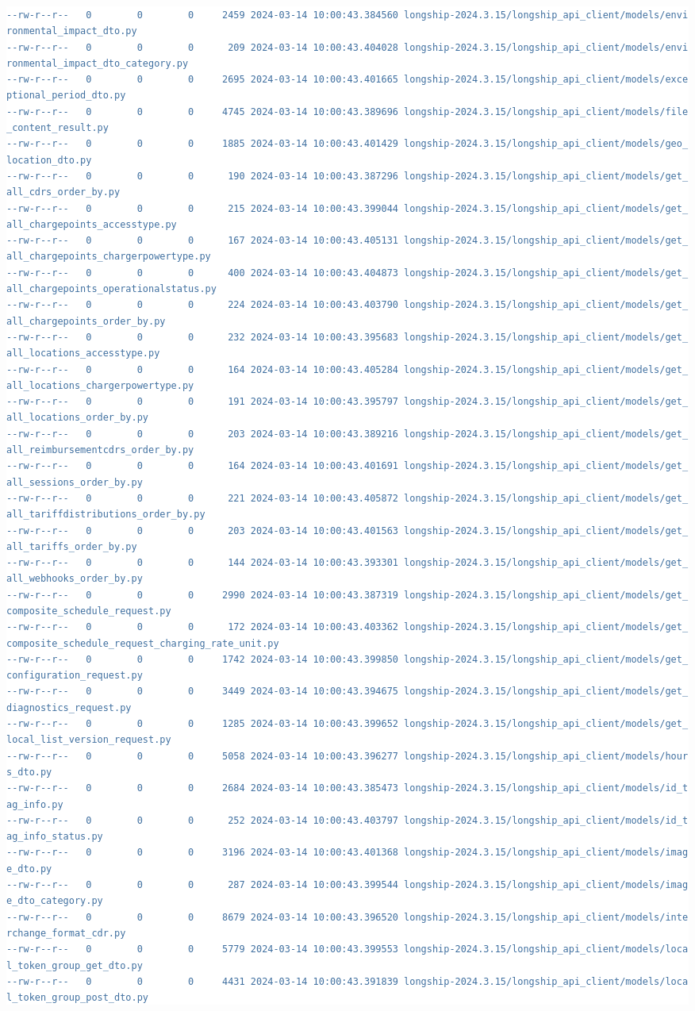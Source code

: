 ```diff
--rw-r--r--   0        0        0     2459 2024-03-14 10:00:43.384560 longship-2024.3.15/longship_api_client/models/environmental_impact_dto.py
--rw-r--r--   0        0        0      209 2024-03-14 10:00:43.404028 longship-2024.3.15/longship_api_client/models/environmental_impact_dto_category.py
--rw-r--r--   0        0        0     2695 2024-03-14 10:00:43.401665 longship-2024.3.15/longship_api_client/models/exceptional_period_dto.py
--rw-r--r--   0        0        0     4745 2024-03-14 10:00:43.389696 longship-2024.3.15/longship_api_client/models/file_content_result.py
--rw-r--r--   0        0        0     1885 2024-03-14 10:00:43.401429 longship-2024.3.15/longship_api_client/models/geo_location_dto.py
--rw-r--r--   0        0        0      190 2024-03-14 10:00:43.387296 longship-2024.3.15/longship_api_client/models/get_all_cdrs_order_by.py
--rw-r--r--   0        0        0      215 2024-03-14 10:00:43.399044 longship-2024.3.15/longship_api_client/models/get_all_chargepoints_accesstype.py
--rw-r--r--   0        0        0      167 2024-03-14 10:00:43.405131 longship-2024.3.15/longship_api_client/models/get_all_chargepoints_chargerpowertype.py
--rw-r--r--   0        0        0      400 2024-03-14 10:00:43.404873 longship-2024.3.15/longship_api_client/models/get_all_chargepoints_operationalstatus.py
--rw-r--r--   0        0        0      224 2024-03-14 10:00:43.403790 longship-2024.3.15/longship_api_client/models/get_all_chargepoints_order_by.py
--rw-r--r--   0        0        0      232 2024-03-14 10:00:43.395683 longship-2024.3.15/longship_api_client/models/get_all_locations_accesstype.py
--rw-r--r--   0        0        0      164 2024-03-14 10:00:43.405284 longship-2024.3.15/longship_api_client/models/get_all_locations_chargerpowertype.py
--rw-r--r--   0        0        0      191 2024-03-14 10:00:43.395797 longship-2024.3.15/longship_api_client/models/get_all_locations_order_by.py
--rw-r--r--   0        0        0      203 2024-03-14 10:00:43.389216 longship-2024.3.15/longship_api_client/models/get_all_reimbursementcdrs_order_by.py
--rw-r--r--   0        0        0      164 2024-03-14 10:00:43.401691 longship-2024.3.15/longship_api_client/models/get_all_sessions_order_by.py
--rw-r--r--   0        0        0      221 2024-03-14 10:00:43.405872 longship-2024.3.15/longship_api_client/models/get_all_tariffdistributions_order_by.py
--rw-r--r--   0        0        0      203 2024-03-14 10:00:43.401563 longship-2024.3.15/longship_api_client/models/get_all_tariffs_order_by.py
--rw-r--r--   0        0        0      144 2024-03-14 10:00:43.393301 longship-2024.3.15/longship_api_client/models/get_all_webhooks_order_by.py
--rw-r--r--   0        0        0     2990 2024-03-14 10:00:43.387319 longship-2024.3.15/longship_api_client/models/get_composite_schedule_request.py
--rw-r--r--   0        0        0      172 2024-03-14 10:00:43.403362 longship-2024.3.15/longship_api_client/models/get_composite_schedule_request_charging_rate_unit.py
--rw-r--r--   0        0        0     1742 2024-03-14 10:00:43.399850 longship-2024.3.15/longship_api_client/models/get_configuration_request.py
--rw-r--r--   0        0        0     3449 2024-03-14 10:00:43.394675 longship-2024.3.15/longship_api_client/models/get_diagnostics_request.py
--rw-r--r--   0        0        0     1285 2024-03-14 10:00:43.399652 longship-2024.3.15/longship_api_client/models/get_local_list_version_request.py
--rw-r--r--   0        0        0     5058 2024-03-14 10:00:43.396277 longship-2024.3.15/longship_api_client/models/hours_dto.py
--rw-r--r--   0        0        0     2684 2024-03-14 10:00:43.385473 longship-2024.3.15/longship_api_client/models/id_tag_info.py
--rw-r--r--   0        0        0      252 2024-03-14 10:00:43.403797 longship-2024.3.15/longship_api_client/models/id_tag_info_status.py
--rw-r--r--   0        0        0     3196 2024-03-14 10:00:43.401368 longship-2024.3.15/longship_api_client/models/image_dto.py
--rw-r--r--   0        0        0      287 2024-03-14 10:00:43.399544 longship-2024.3.15/longship_api_client/models/image_dto_category.py
--rw-r--r--   0        0        0     8679 2024-03-14 10:00:43.396520 longship-2024.3.15/longship_api_client/models/interchange_format_cdr.py
--rw-r--r--   0        0        0     5779 2024-03-14 10:00:43.399553 longship-2024.3.15/longship_api_client/models/local_token_group_get_dto.py
--rw-r--r--   0        0        0     4431 2024-03-14 10:00:43.391839 longship-2024.3.15/longship_api_client/models/local_token_group_post_dto.py
```